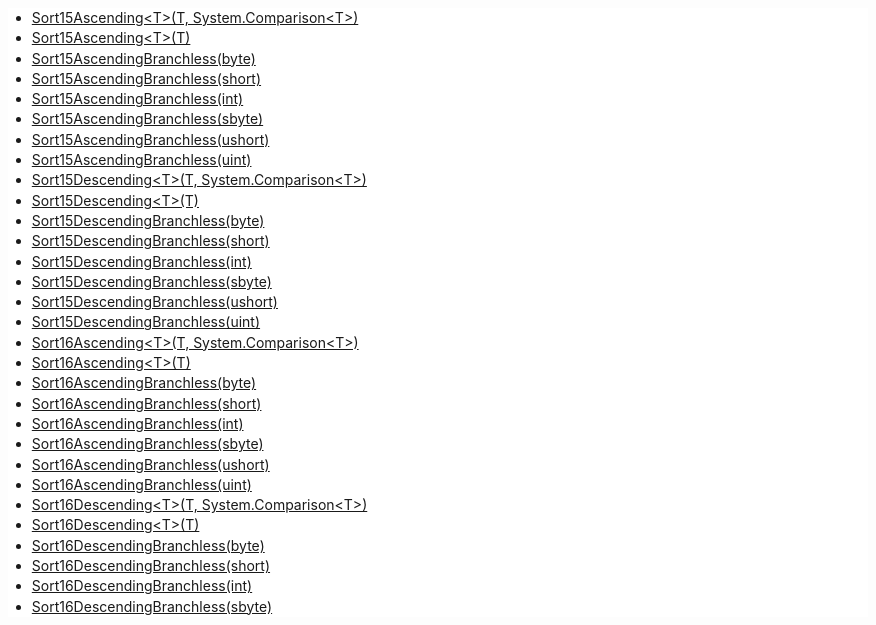 - [Sort15Ascending&lt;T&gt;(T, System.Comparison&lt;T&gt;)](./SortingNetworks-SNBoseNelson-Sort15Ascending-T-(T_System-Comparison-T-).md 'SortingNetworks.SNBoseNelson.Sort15Ascending&lt;T&gt;(T, System.Comparison&lt;T&gt;)')
- [Sort15Ascending&lt;T&gt;(T)](./SortingNetworks-SNBoseNelson-Sort15Ascending-T-(T).md 'SortingNetworks.SNBoseNelson.Sort15Ascending&lt;T&gt;(T)')
- [Sort15AscendingBranchless(byte)](./SortingNetworks-SNBoseNelson-Sort15AscendingBranchless(byte).md 'SortingNetworks.SNBoseNelson.Sort15AscendingBranchless(byte)')
- [Sort15AscendingBranchless(short)](./SortingNetworks-SNBoseNelson-Sort15AscendingBranchless(short).md 'SortingNetworks.SNBoseNelson.Sort15AscendingBranchless(short)')
- [Sort15AscendingBranchless(int)](./SortingNetworks-SNBoseNelson-Sort15AscendingBranchless(int).md 'SortingNetworks.SNBoseNelson.Sort15AscendingBranchless(int)')
- [Sort15AscendingBranchless(sbyte)](./SortingNetworks-SNBoseNelson-Sort15AscendingBranchless(sbyte).md 'SortingNetworks.SNBoseNelson.Sort15AscendingBranchless(sbyte)')
- [Sort15AscendingBranchless(ushort)](./SortingNetworks-SNBoseNelson-Sort15AscendingBranchless(ushort).md 'SortingNetworks.SNBoseNelson.Sort15AscendingBranchless(ushort)')
- [Sort15AscendingBranchless(uint)](./SortingNetworks-SNBoseNelson-Sort15AscendingBranchless(uint).md 'SortingNetworks.SNBoseNelson.Sort15AscendingBranchless(uint)')
- [Sort15Descending&lt;T&gt;(T, System.Comparison&lt;T&gt;)](./SortingNetworks-SNBoseNelson-Sort15Descending-T-(T_System-Comparison-T-).md 'SortingNetworks.SNBoseNelson.Sort15Descending&lt;T&gt;(T, System.Comparison&lt;T&gt;)')
- [Sort15Descending&lt;T&gt;(T)](./SortingNetworks-SNBoseNelson-Sort15Descending-T-(T).md 'SortingNetworks.SNBoseNelson.Sort15Descending&lt;T&gt;(T)')
- [Sort15DescendingBranchless(byte)](./SortingNetworks-SNBoseNelson-Sort15DescendingBranchless(byte).md 'SortingNetworks.SNBoseNelson.Sort15DescendingBranchless(byte)')
- [Sort15DescendingBranchless(short)](./SortingNetworks-SNBoseNelson-Sort15DescendingBranchless(short).md 'SortingNetworks.SNBoseNelson.Sort15DescendingBranchless(short)')
- [Sort15DescendingBranchless(int)](./SortingNetworks-SNBoseNelson-Sort15DescendingBranchless(int).md 'SortingNetworks.SNBoseNelson.Sort15DescendingBranchless(int)')
- [Sort15DescendingBranchless(sbyte)](./SortingNetworks-SNBoseNelson-Sort15DescendingBranchless(sbyte).md 'SortingNetworks.SNBoseNelson.Sort15DescendingBranchless(sbyte)')
- [Sort15DescendingBranchless(ushort)](./SortingNetworks-SNBoseNelson-Sort15DescendingBranchless(ushort).md 'SortingNetworks.SNBoseNelson.Sort15DescendingBranchless(ushort)')
- [Sort15DescendingBranchless(uint)](./SortingNetworks-SNBoseNelson-Sort15DescendingBranchless(uint).md 'SortingNetworks.SNBoseNelson.Sort15DescendingBranchless(uint)')
- [Sort16Ascending&lt;T&gt;(T, System.Comparison&lt;T&gt;)](./SortingNetworks-SNBoseNelson-Sort16Ascending-T-(T_System-Comparison-T-).md 'SortingNetworks.SNBoseNelson.Sort16Ascending&lt;T&gt;(T, System.Comparison&lt;T&gt;)')
- [Sort16Ascending&lt;T&gt;(T)](./SortingNetworks-SNBoseNelson-Sort16Ascending-T-(T).md 'SortingNetworks.SNBoseNelson.Sort16Ascending&lt;T&gt;(T)')
- [Sort16AscendingBranchless(byte)](./SortingNetworks-SNBoseNelson-Sort16AscendingBranchless(byte).md 'SortingNetworks.SNBoseNelson.Sort16AscendingBranchless(byte)')
- [Sort16AscendingBranchless(short)](./SortingNetworks-SNBoseNelson-Sort16AscendingBranchless(short).md 'SortingNetworks.SNBoseNelson.Sort16AscendingBranchless(short)')
- [Sort16AscendingBranchless(int)](./SortingNetworks-SNBoseNelson-Sort16AscendingBranchless(int).md 'SortingNetworks.SNBoseNelson.Sort16AscendingBranchless(int)')
- [Sort16AscendingBranchless(sbyte)](./SortingNetworks-SNBoseNelson-Sort16AscendingBranchless(sbyte).md 'SortingNetworks.SNBoseNelson.Sort16AscendingBranchless(sbyte)')
- [Sort16AscendingBranchless(ushort)](./SortingNetworks-SNBoseNelson-Sort16AscendingBranchless(ushort).md 'SortingNetworks.SNBoseNelson.Sort16AscendingBranchless(ushort)')
- [Sort16AscendingBranchless(uint)](./SortingNetworks-SNBoseNelson-Sort16AscendingBranchless(uint).md 'SortingNetworks.SNBoseNelson.Sort16AscendingBranchless(uint)')
- [Sort16Descending&lt;T&gt;(T, System.Comparison&lt;T&gt;)](./SortingNetworks-SNBoseNelson-Sort16Descending-T-(T_System-Comparison-T-).md 'SortingNetworks.SNBoseNelson.Sort16Descending&lt;T&gt;(T, System.Comparison&lt;T&gt;)')
- [Sort16Descending&lt;T&gt;(T)](./SortingNetworks-SNBoseNelson-Sort16Descending-T-(T).md 'SortingNetworks.SNBoseNelson.Sort16Descending&lt;T&gt;(T)')
- [Sort16DescendingBranchless(byte)](./SortingNetworks-SNBoseNelson-Sort16DescendingBranchless(byte).md 'SortingNetworks.SNBoseNelson.Sort16DescendingBranchless(byte)')
- [Sort16DescendingBranchless(short)](./SortingNetworks-SNBoseNelson-Sort16DescendingBranchless(short).md 'SortingNetworks.SNBoseNelson.Sort16DescendingBranchless(short)')
- [Sort16DescendingBranchless(int)](./SortingNetworks-SNBoseNelson-Sort16DescendingBranchless(int).md 'SortingNetworks.SNBoseNelson.Sort16DescendingBranchless(int)')
- [Sort16DescendingBranchless(sbyte)](./SortingNetworks-SNBoseNelson-Sort16DescendingBranchless(sbyte).md 'SortingNetworks.SNBoseNelson.Sort16DescendingBranchless(sbyte)')